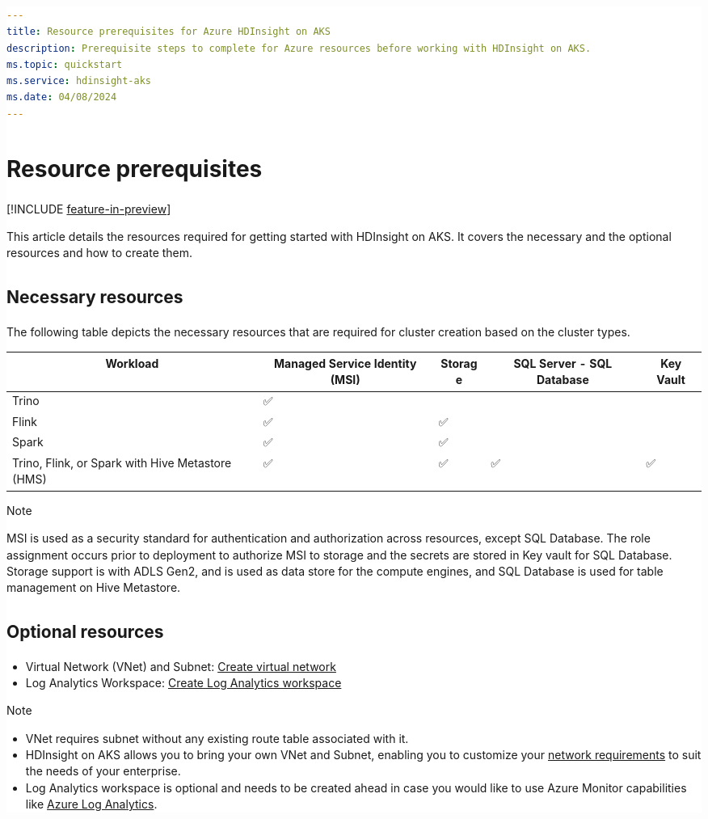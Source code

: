 ```yaml
---
title: Resource prerequisites for Azure HDInsight on AKS
description: Prerequisite steps to complete for Azure resources before working with HDInsight on AKS.
ms.topic: quickstart
ms.service: hdinsight-aks
ms.date: 04/08/2024
---
```


# Resource prerequisites

[!INCLUDE [feature-in-preview](includes/feature-in-preview.md)]

This article details the resources required for getting started with HDInsight on AKS. It covers the necessary and the optional resources and how to create them.

## Necessary resources  
The following table depicts the necessary resources that are required for cluster creation based on the cluster types. 

|Workload|Managed Service Identity (MSI)|Storage|SQL Server - SQL Database|Key Vault|
| --- |---|---|---|---|
|Trino| ✅ | | | |
|Flink| ✅ | ✅ | | |
|Spark| ✅  | ✅ | | |
|Trino, Flink, or Spark with Hive Metastore (HMS)| ✅ | ✅ | ✅ | ✅ |

> [!NOTE]
> MSI is used as a security standard for authentication and authorization across resources, except SQL Database. The role assignment occurs prior to deployment to authorize MSI to storage and the secrets are stored in Key vault for SQL Database. Storage support is with ADLS Gen2, and is used as data store for the compute engines, and SQL Database is used for table management on Hive Metastore. 

## Optional resources

* Virtual Network (VNet) and Subnet: [Create virtual network](/azure/virtual-network/quick-create-portal)
* Log Analytics Workspace: [Create Log Analytics workspace](/azure/azure-monitor/logs/quick-create-workspace?tabs=azure-portal) 

> [!NOTE] 
>
> * VNet requires subnet without any existing route table associated with it.
> * HDInsight on AKS allows you to bring your own VNet and Subnet, enabling you to customize your [network requirements](./secure-traffic-by-firewall.md) to suit the needs of your enterprise.  
> * Log Analytics workspace is optional and needs to be created ahead in case you would like to use Azure Monitor capabilities like [Azure Log Analytics](./how-to-azure-monitor-integration.md). 
